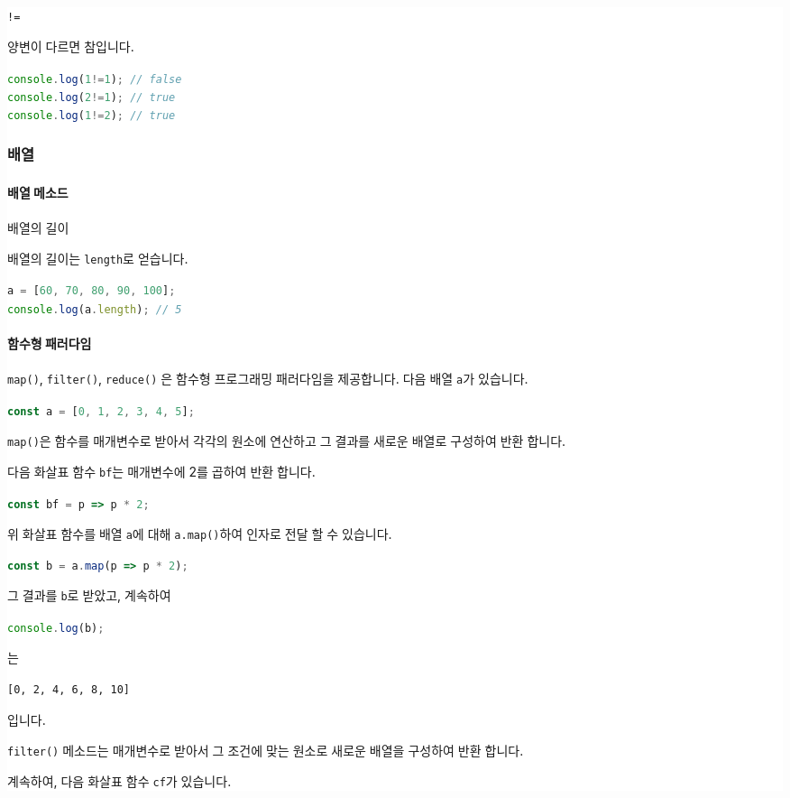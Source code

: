 `!=`

양변이 다르면 참입니다.

```javascript
console.log(1!=1); // false
console.log(2!=1); // true
console.log(1!=2); // true
```

### 배열

#### 배열 메소드

배열의 길이

배열의 길이는 `length`로 얻습니다.

```javascript
a = [60, 70, 80, 90, 100];
console.log(a.length); // 5
```

#### 함수형 패러다임

`map()`, `filter()`, `reduce()` 은 함수형 프로그래밍 패러다임을 제공합니다. 다음 배열 `a`가 있습니다.

```javascript
const a = [0, 1, 2, 3, 4, 5];
```

`map()`은 함수를 매개변수로 받아서 각각의 원소에 연산하고 그 결과를 새로운 배열로 구성하여 반환 합니다.

다음 화살표 함수 `bf`는 매개변수에 2를 곱하여 반환 합니다.

```javascript
const bf = p => p * 2;
```

위 화살표 함수를 배열 `a`에 대해 `a.map()`하여 인자로 전달 할 수 있습니다.

```javascript
const b = a.map(p => p * 2);
```

그 결과를 `b`로 받았고, 계속하여 

```javascript
console.log(b);
```

는 

```
[0, 2, 4, 6, 8, 10]
```

입니다.

`filter()` 메소드는 매개변수로 받아서 그 조건에 맞는 원소로 새로운 배열을 구성하여 반환 합니다.

계속하여, 다음 화살표 함수 `cf`가 있습니다.
